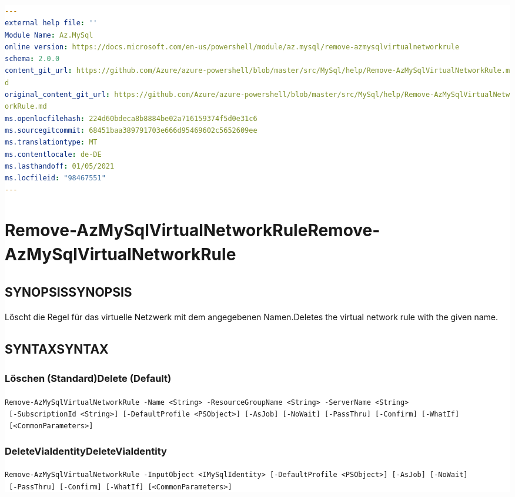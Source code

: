 ```yaml
---
external help file: ''
Module Name: Az.MySql
online version: https://docs.microsoft.com/en-us/powershell/module/az.mysql/remove-azmysqlvirtualnetworkrule
schema: 2.0.0
content_git_url: https://github.com/Azure/azure-powershell/blob/master/src/MySql/help/Remove-AzMySqlVirtualNetworkRule.md
original_content_git_url: https://github.com/Azure/azure-powershell/blob/master/src/MySql/help/Remove-AzMySqlVirtualNetworkRule.md
ms.openlocfilehash: 224d60bdeca8b8884be02a716159374f5d0e31c6
ms.sourcegitcommit: 68451baa389791703e666d95469602c5652609ee
ms.translationtype: MT
ms.contentlocale: de-DE
ms.lasthandoff: 01/05/2021
ms.locfileid: "98467551"
---
```

# <span data-ttu-id="31a97-101">Remove-AzMySqlVirtualNetworkRule</span><span class="sxs-lookup"><span data-stu-id="31a97-101">Remove-AzMySqlVirtualNetworkRule</span></span>

## <span data-ttu-id="31a97-102">SYNOPSIS</span><span class="sxs-lookup"><span data-stu-id="31a97-102">SYNOPSIS</span></span>
<span data-ttu-id="31a97-103">Löscht die Regel für das virtuelle Netzwerk mit dem angegebenen Namen.</span><span class="sxs-lookup"><span data-stu-id="31a97-103">Deletes the virtual network rule with the given name.</span></span>

## <span data-ttu-id="31a97-104">SYNTAX</span><span class="sxs-lookup"><span data-stu-id="31a97-104">SYNTAX</span></span>

### <span data-ttu-id="31a97-105">Löschen (Standard)</span><span class="sxs-lookup"><span data-stu-id="31a97-105">Delete (Default)</span></span>
```
Remove-AzMySqlVirtualNetworkRule -Name <String> -ResourceGroupName <String> -ServerName <String>
 [-SubscriptionId <String>] [-DefaultProfile <PSObject>] [-AsJob] [-NoWait] [-PassThru] [-Confirm] [-WhatIf]
 [<CommonParameters>]
```

### <span data-ttu-id="31a97-106">DeleteViaIdentity</span><span class="sxs-lookup"><span data-stu-id="31a97-106">DeleteViaIdentity</span></span>
```
Remove-AzMySqlVirtualNetworkRule -InputObject <IMySqlIdentity> [-DefaultProfile <PSObject>] [-AsJob] [-NoWait]
 [-PassThru] [-Confirm] [-WhatIf] [<CommonParameters>]
```
